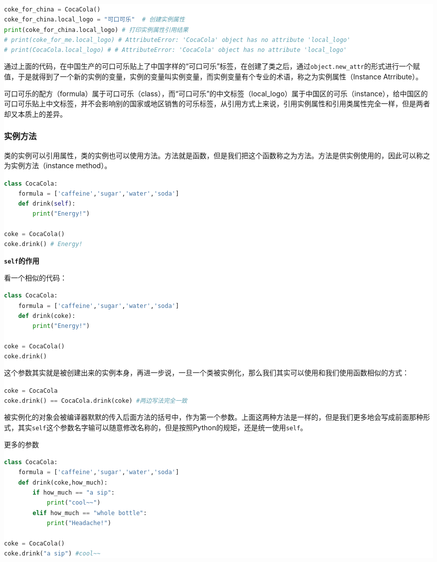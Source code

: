 ~~~python
coke_for_china = CocaCola()
coke_for_china.local_logo = "可口可乐"  # 创建实例属性
print(coke_for_china.local_logo) # 打印实例属性引用结果
# print(coke_for_me.local_logo) # AttributeError: 'CocaCola' object has no attribute 'local_logo'
# print(CocaCola.local_logo) # # AttributeError: 'CocaCola' object has no attribute 'local_logo'
~~~

通过上面的代码，在中国生产的可口可乐贴上了中国字样的“可口可乐”标签，在创建了类之后，通过`object.new_attr`的形式进行一个赋值，于是就得到了一个新的实例的变量，实例的变量叫实例变量，而实例变量有个专业的术语，称之为实例属性（Instance Atrribute）。

可口可乐的配方（formula）属于可口可乐（class），而“可口可乐”的中文标签（local_logo）属于中国区的可乐（instance），给中国区的可口可乐贴上中文标签，并不会影响别的国家或地区销售的可乐标签，从引用方式上来说，引用实例属性和引用类属性完全一样，但是两者却又本质上的差异。

### 实例方法

类的实例可以引用属性，类的实例也可以使用方法。方法就是函数，但是我们把这个函数称之为方法。方法是供实例使用的，因此可以称之为实例方法（instance method）。

~~~python
class CocaCola:
    formula = ['caffeine','sugar','water','soda']
    def drink(self):
        print("Energy!")
        
coke = CocaCola()
coke.drink() # Energy!
~~~

**`self`的作用**

看一个相似的代码：

~~~python
class CocaCola:
    formula = ['caffeine','sugar','water','soda']
    def drink(coke):
        print("Energy!")
        
coke = CocaCola()
coke.drink()
~~~

这个参数其实就是被创建出来的实例本身，再进一步说，一旦一个类被实例化，那么我们其实可以使用和我们使用函数相似的方式：

~~~python
coke = CocaCola
coke.drink() == CocaCola.drink(coke) #两边写法完全一致
~~~

被实例化的对象会被编译器默默的传入后面方法的括号中，作为第一个参数。上面这两种方法是一样的，但是我们更多地会写成前面那种形式，其实`self`这个参数名字输可以随意修改名称的，但是按照Python的规矩，还是统一使用`self`。

更多的参数

~~~Python
class CocaCola:
    formula = ['caffeine','sugar','water','soda']
    def drink(coke,how_much):
        if how_much == "a sip":
            print("cool~~")
        elif how_much == "whole bottle":
            print("Headache!")
        
coke = CocaCola()
coke.drink("a sip") #cool~~
~~~
